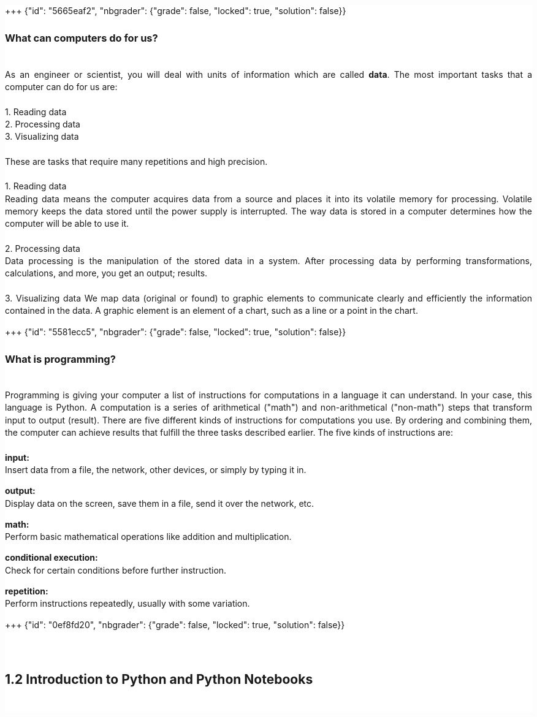 
+++ {"id": "5665eaf2", "nbgrader": {"grade": false, "locked": true, "solution": false}}

<div id="intro_course">
<span id='computer_abilities'><h3>What can computers do for us? </h3> </span><br>
<div style="text-align: justify">As an engineer or scientist, you will deal with units of information which are called <b>data</b>. The most important tasks that a computer can do for us are:<br><br>
1. Reading data<br>
2. Processing data<br>
3. Visualizing data<br><br>
These are tasks that require many repetitions and high precision.<br><br> 
1. Reading data<br>
Reading data means the computer acquires data from a source and places it into its volatile memory for processing. Volatile memory keeps the data stored until the power supply is interrupted. The way data is stored in a computer determines how the computer will be able to use it.<br> 
<br>2. Processing data<br>
Data processing is the manipulation of the stored data in a system. After processing data by performing transformations, calculations, and more, you get an output; results.
<br><br>3. Visualizing data   
We map data (original or found) to graphic elements to communicate clearly and efficiently the information contained in the data. A graphic element is an element of a chart, such as a line or a point in the chart.</div>

+++ {"id": "5581ecc5", "nbgrader": {"grade": false, "locked": true, "solution": false}}

### What is programming?
<span id='programming'>
<br>
<div style="text-align: justify">Programming is giving your computer a list of instructions for computations in a language it can understand. In your case, this language is Python. A computation is a series of arithmetical ("math") and non-arithmetical ("non-math") steps that transform input to output (result).
There are five different kinds of instructions for computations you use. By ordering and combining them, the computer can achieve results that fulfill the three tasks described earlier. The five kinds of instructions are:<br><br>
<b>input:</b><br>
    Insert data from a file, the network, other devices, or simply by typing it in.
    
   <b>output:</b><br>
    Display data on the screen, save them in a file, send it over the network, etc.

<b>math:</b><br>
    Perform basic mathematical operations like addition and multiplication.

<b>conditional execution:</b><br>
    Check for certain conditions before further instruction.

<b>repetition:</b><br>
    Perform instructions repeatedly, usually with some variation.</div>

+++ {"id": "0ef8fd20", "nbgrader": {"grade": false, "locked": true, "solution": false}}

<div id="intro"><br>
<h2> 1.2 Introduction to Python and Python Notebooks</h2><br>
    